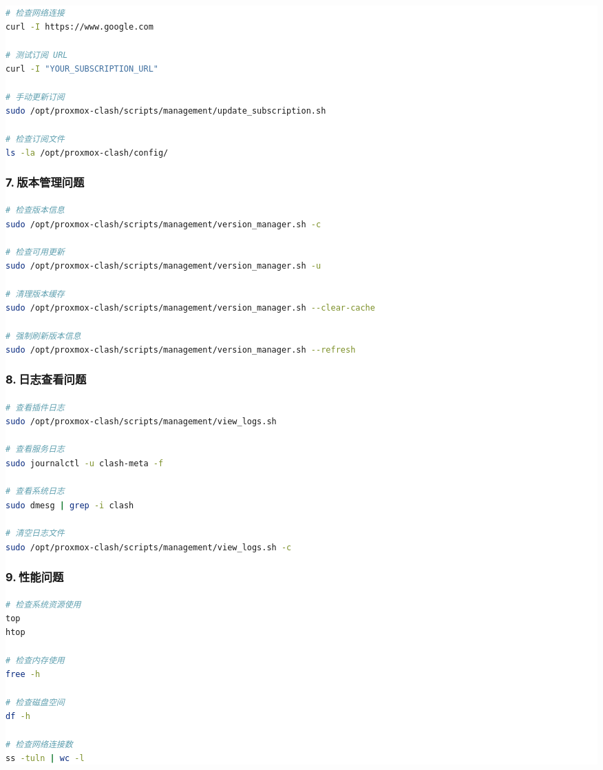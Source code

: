 ```bash
# 检查网络连接
curl -I https://www.google.com

# 测试订阅 URL
curl -I "YOUR_SUBSCRIPTION_URL"

# 手动更新订阅
sudo /opt/proxmox-clash/scripts/management/update_subscription.sh

# 检查订阅文件
ls -la /opt/proxmox-clash/config/
```

### 7. 版本管理问题

```bash
# 检查版本信息
sudo /opt/proxmox-clash/scripts/management/version_manager.sh -c

# 检查可用更新
sudo /opt/proxmox-clash/scripts/management/version_manager.sh -u

# 清理版本缓存
sudo /opt/proxmox-clash/scripts/management/version_manager.sh --clear-cache

# 强制刷新版本信息
sudo /opt/proxmox-clash/scripts/management/version_manager.sh --refresh
```

### 8. 日志查看问题

```bash
# 查看插件日志
sudo /opt/proxmox-clash/scripts/management/view_logs.sh

# 查看服务日志
sudo journalctl -u clash-meta -f

# 查看系统日志
sudo dmesg | grep -i clash

# 清空日志文件
sudo /opt/proxmox-clash/scripts/management/view_logs.sh -c
```

### 9. 性能问题

```bash
# 检查系统资源使用
top
htop

# 检查内存使用
free -h

# 检查磁盘空间
df -h

# 检查网络连接数
ss -tuln | wc -l
```
